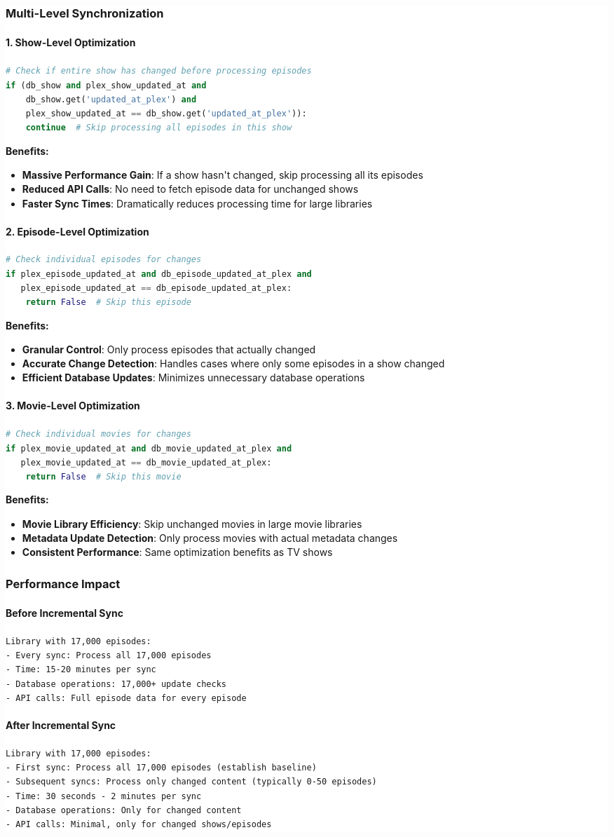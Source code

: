 ### **Multi-Level Synchronization**

#### **1. Show-Level Optimization**
```python
# Check if entire show has changed before processing episodes
if (db_show and plex_show_updated_at and 
    db_show.get('updated_at_plex') and 
    plex_show_updated_at == db_show.get('updated_at_plex')):
    continue  # Skip processing all episodes in this show
```

**Benefits:**
- **Massive Performance Gain**: If a show hasn't changed, skip processing all its episodes
- **Reduced API Calls**: No need to fetch episode data for unchanged shows
- **Faster Sync Times**: Dramatically reduces processing time for large libraries

#### **2. Episode-Level Optimization**
```python
# Check individual episodes for changes
if plex_episode_updated_at and db_episode_updated_at_plex and 
   plex_episode_updated_at == db_episode_updated_at_plex:
    return False  # Skip this episode
```

**Benefits:**
- **Granular Control**: Only process episodes that actually changed
- **Accurate Change Detection**: Handles cases where only some episodes in a show changed
- **Efficient Database Updates**: Minimizes unnecessary database operations

#### **3. Movie-Level Optimization**
```python
# Check individual movies for changes
if plex_movie_updated_at and db_movie_updated_at_plex and 
   plex_movie_updated_at == db_movie_updated_at_plex:
    return False  # Skip this movie
```

**Benefits:**
- **Movie Library Efficiency**: Skip unchanged movies in large movie libraries
- **Metadata Update Detection**: Only process movies with actual metadata changes
- **Consistent Performance**: Same optimization benefits as TV shows

### **Performance Impact**

#### **Before Incremental Sync**
```
Library with 17,000 episodes:
- Every sync: Process all 17,000 episodes
- Time: 15-20 minutes per sync
- Database operations: 17,000+ update checks
- API calls: Full episode data for every episode
```

#### **After Incremental Sync**
```
Library with 17,000 episodes:
- First sync: Process all 17,000 episodes (establish baseline)
- Subsequent syncs: Process only changed content (typically 0-50 episodes)
- Time: 30 seconds - 2 minutes per sync
- Database operations: Only for changed content
- API calls: Minimal, only for changed shows/episodes
```
